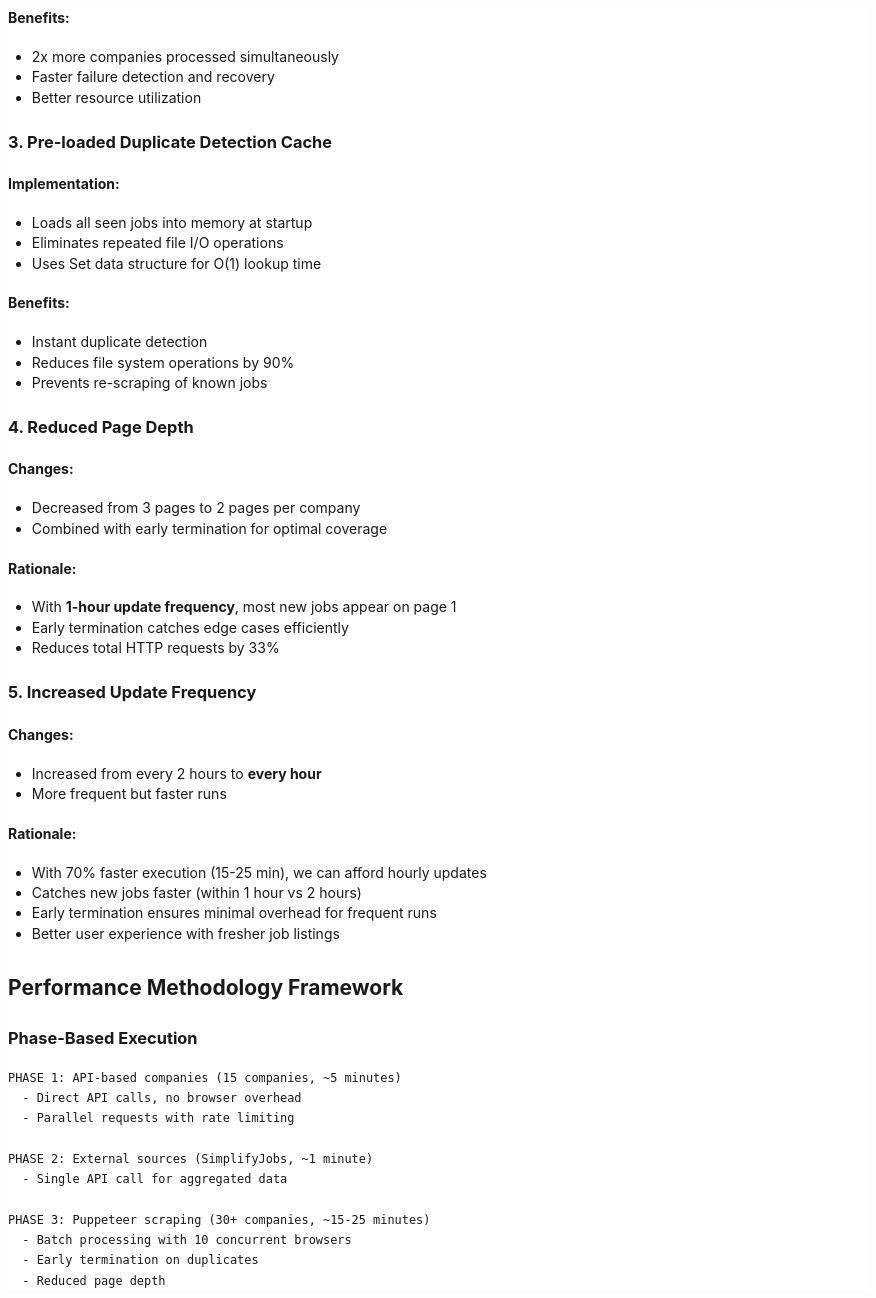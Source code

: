 #### Benefits:
- 2x more companies processed simultaneously
- Faster failure detection and recovery
- Better resource utilization

### 3. Pre-loaded Duplicate Detection Cache
#### Implementation:
- Loads all seen jobs into memory at startup
- Eliminates repeated file I/O operations
- Uses Set data structure for O(1) lookup time

#### Benefits:
- Instant duplicate detection
- Reduces file system operations by 90%
- Prevents re-scraping of known jobs

### 4. Reduced Page Depth
#### Changes:
- Decreased from 3 pages to 2 pages per company
- Combined with early termination for optimal coverage

#### Rationale:
- With **1-hour update frequency**, most new jobs appear on page 1
- Early termination catches edge cases efficiently
- Reduces total HTTP requests by 33%

### 5. Increased Update Frequency
#### Changes:
- Increased from every 2 hours to **every hour**
- More frequent but faster runs

#### Rationale:
- With 70% faster execution (15-25 min), we can afford hourly updates
- Catches new jobs faster (within 1 hour vs 2 hours)
- Early termination ensures minimal overhead for frequent runs
- Better user experience with fresher job listings

## Performance Methodology Framework

### Phase-Based Execution
```
PHASE 1: API-based companies (15 companies, ~5 minutes)
  - Direct API calls, no browser overhead
  - Parallel requests with rate limiting

PHASE 2: External sources (SimplifyJobs, ~1 minute)
  - Single API call for aggregated data

PHASE 3: Puppeteer scraping (30+ companies, ~15-25 minutes)
  - Batch processing with 10 concurrent browsers
  - Early termination on duplicates
  - Reduced page depth
```
